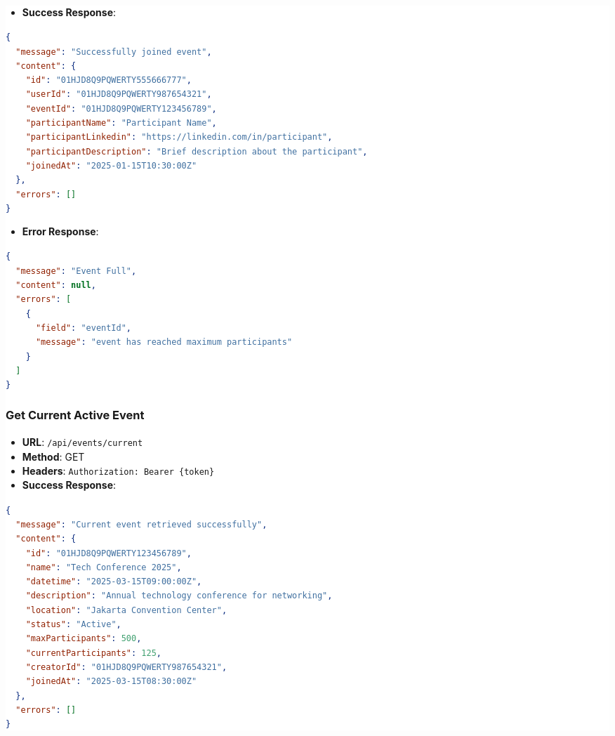 - **Success Response**:
```json
{
  "message": "Successfully joined event",
  "content": {
    "id": "01HJD8Q9PQWERTY555666777",
    "userId": "01HJD8Q9PQWERTY987654321",
    "eventId": "01HJD8Q9PQWERTY123456789",
    "participantName": "Participant Name",
    "participantLinkedin": "https://linkedin.com/in/participant",
    "participantDescription": "Brief description about the participant",
    "joinedAt": "2025-01-15T10:30:00Z"
  },
  "errors": []
}
```

- **Error Response**:
```json
{
  "message": "Event Full",
  "content": null,
  "errors": [
    {
      "field": "eventId",
      "message": "event has reached maximum participants"
    }
  ]
}
```

### Get Current Active Event
- **URL**: `/api/events/current`
- **Method**: GET
- **Headers**: `Authorization: Bearer {token}`
- **Success Response**:
```json
{
  "message": "Current event retrieved successfully",
  "content": {
    "id": "01HJD8Q9PQWERTY123456789",
    "name": "Tech Conference 2025",
    "datetime": "2025-03-15T09:00:00Z",
    "description": "Annual technology conference for networking",
    "location": "Jakarta Convention Center",
    "status": "Active",
    "maxParticipants": 500,
    "currentParticipants": 125,
    "creatorId": "01HJD8Q9PQWERTY987654321",
    "joinedAt": "2025-03-15T08:30:00Z"
  },
  "errors": []
}
```

